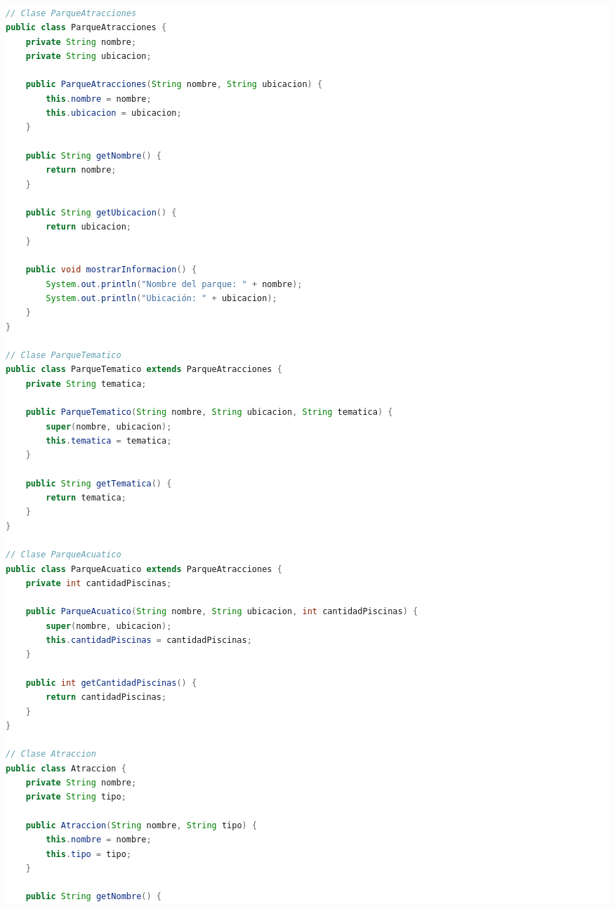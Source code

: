 ~~~java
// Clase ParqueAtracciones
public class ParqueAtracciones {
    private String nombre;
    private String ubicacion;

    public ParqueAtracciones(String nombre, String ubicacion) {
        this.nombre = nombre;
        this.ubicacion = ubicacion;
    }

    public String getNombre() {
        return nombre;
    }

    public String getUbicacion() {
        return ubicacion;
    }

    public void mostrarInformacion() {
        System.out.println("Nombre del parque: " + nombre);
        System.out.println("Ubicación: " + ubicacion);
    }
}

// Clase ParqueTematico
public class ParqueTematico extends ParqueAtracciones {
    private String tematica;

    public ParqueTematico(String nombre, String ubicacion, String tematica) {
        super(nombre, ubicacion);
        this.tematica = tematica;
    }

    public String getTematica() {
        return tematica;
    }
}

// Clase ParqueAcuatico
public class ParqueAcuatico extends ParqueAtracciones {
    private int cantidadPiscinas;

    public ParqueAcuatico(String nombre, String ubicacion, int cantidadPiscinas) {
        super(nombre, ubicacion);
        this.cantidadPiscinas = cantidadPiscinas;
    }

    public int getCantidadPiscinas() {
        return cantidadPiscinas;
    }
}

// Clase Atraccion
public class Atraccion {
    private String nombre;
    private String tipo;

    public Atraccion(String nombre, String tipo) {
        this.nombre = nombre;
        this.tipo = tipo;
    }

    public String getNombre() {
~~~